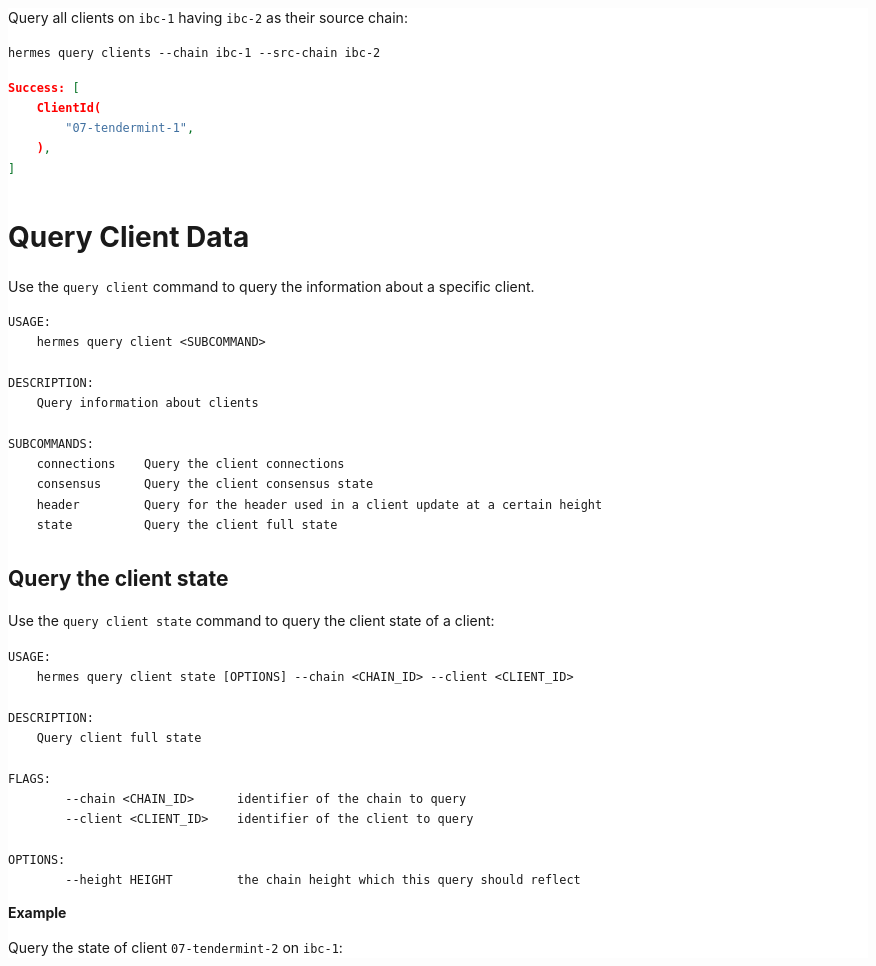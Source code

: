 Query all clients on `ibc-1` having `ibc-2` as their source chain:

```shell
hermes query clients --chain ibc-1 --src-chain ibc-2
```

```json
Success: [
    ClientId(
        "07-tendermint-1",
    ),
]
```

# Query Client Data

Use the `query client` command to query the information about a specific client.

```shell
USAGE:
    hermes query client <SUBCOMMAND>

DESCRIPTION:
    Query information about clients

SUBCOMMANDS:
    connections    Query the client connections
    consensus      Query the client consensus state
    header         Query for the header used in a client update at a certain height
    state          Query the client full state
```

## Query the client state

Use the `query client state` command to query the client state of a client:

```shell
USAGE:
    hermes query client state [OPTIONS] --chain <CHAIN_ID> --client <CLIENT_ID>

DESCRIPTION:
    Query client full state

FLAGS:
        --chain <CHAIN_ID>      identifier of the chain to query
        --client <CLIENT_ID>    identifier of the client to query

OPTIONS:
        --height HEIGHT         the chain height which this query should reflect
```

__Example__

Query the state of client `07-tendermint-2` on `ibc-1`:
